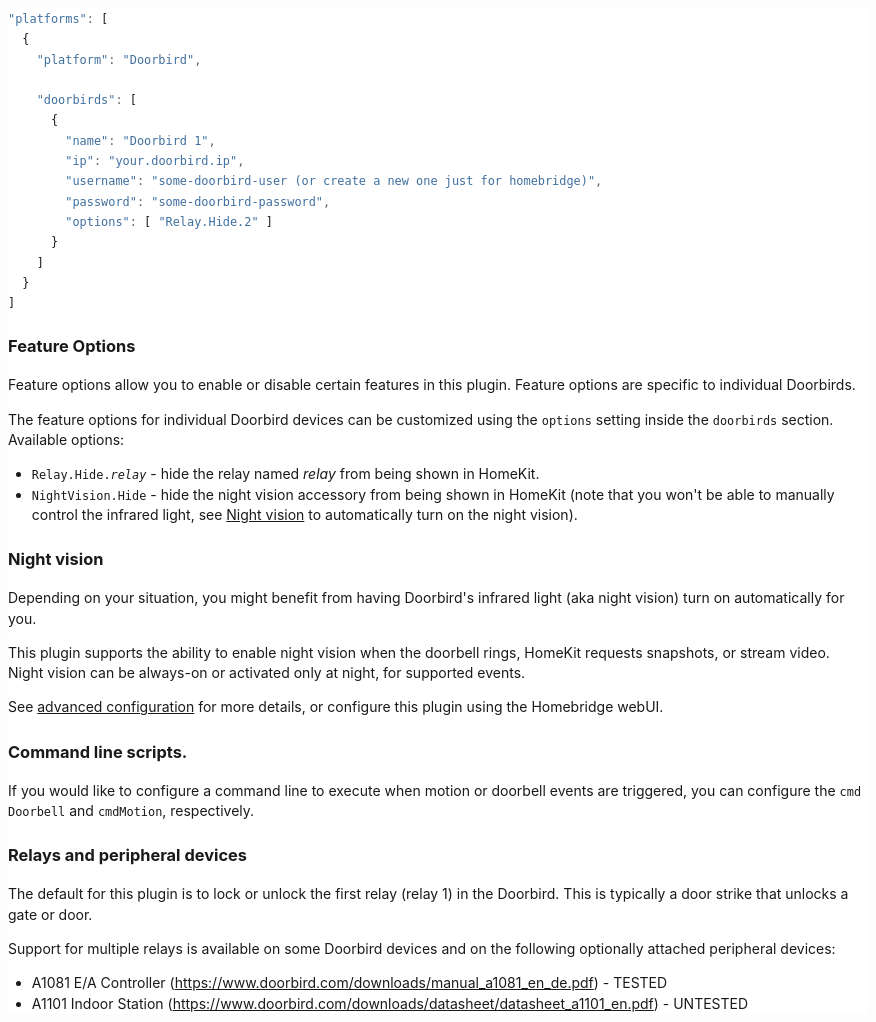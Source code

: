 ```js
"platforms": [
  {
    "platform": "Doorbird",

    "doorbirds": [
      {
        "name": "Doorbird 1",
        "ip": "your.doorbird.ip",
        "username": "some-doorbird-user (or create a new one just for homebridge)",
        "password": "some-doorbird-password",
        "options": [ "Relay.Hide.2" ]
      }
    ]
  }
]
```

### Feature Options
Feature options allow you to enable or disable certain features in this plugin. Feature options are specific to individual Doorbirds.

The feature options for individual Doorbird devices can be customized using the `options` setting inside the `doorbirds` section. Available options:

* <CODE>Relay.Hide.<I>relay</I></CODE> - hide the relay named *relay* from being shown in HomeKit.
* <CODE>NightVision.Hide</CODE> - hide the night vision accessory from being shown in HomeKit (note that you won't be able to manually control the infrared light, see [Night vision](#night-vision) to automatically turn on the night vision).
### Night vision
Depending on your situation, you might benefit from having Doorbird's infrared light (aka night vision) turn on automatically for you.

This plugin supports the ability to enable night vision when the doorbell rings, HomeKit requests snapshots, or stream video. Night vision can be always-on or activated only at night, for supported events.

See [advanced configuration](#advanced-config) for more details, or configure this plugin using the Homebridge webUI.

### Command line scripts.
If you would like to configure a command line to execute when motion or doorbell events are triggered, you can configure the `cmdDoorbell` and `cmdMotion`, respectively.

### Relays and peripheral devices

The default for this plugin is to lock or unlock the first relay (relay 1) in the Doorbird. This is typically a door strike that unlocks a gate or door.

Support for multiple relays is available on some Doorbird devices and on the following optionally attached peripheral devices:

* A1081 E/A Controller (https://www.doorbird.com/downloads/manual_a1081_en_de.pdf) - TESTED
* A1101 Indoor Station (https://www.doorbird.com/downloads/datasheet/datasheet_a1101_en.pdf) - UNTESTED
